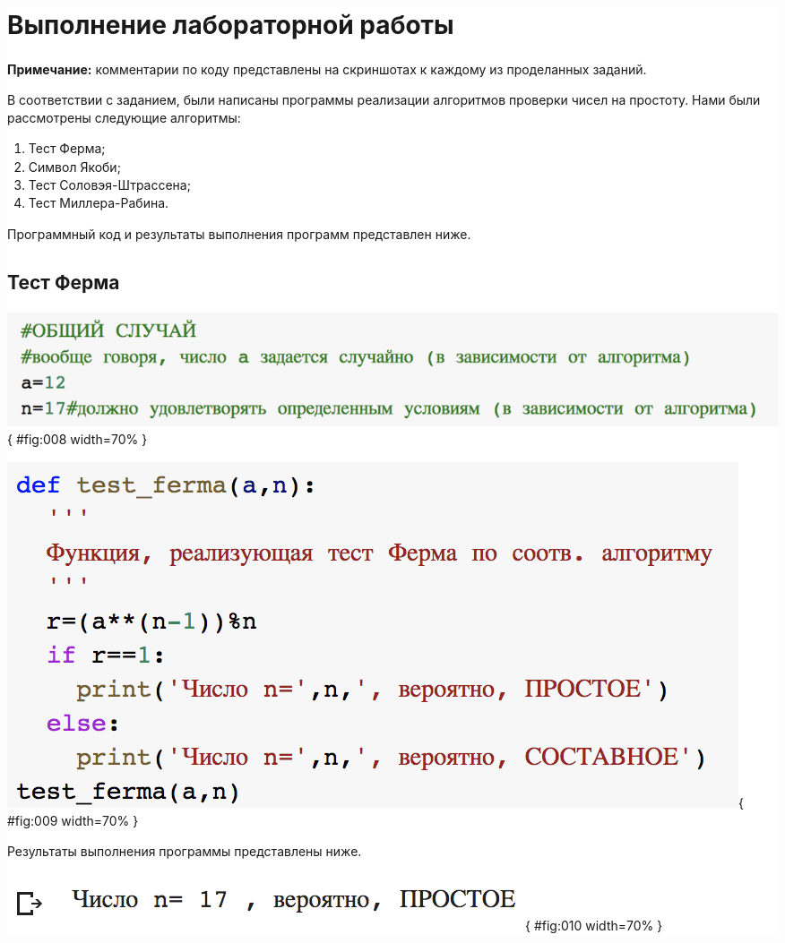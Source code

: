# Выполнение лабораторной работы

**Примечание:** комментарии по коду представлены на скриншотах к каждому из проделанных заданий.

В соответствии с заданием, были написаны программы реализации алгоритмов проверки чисел на простоту.
Нами были рассмотрены следующие алгоритмы:

1. Тест Ферма;
2. Символ Якоби;
3. Тест Соловэя-Штрассена;
4. Тест Миллера-Рабина.

Программный код и результаты выполнения программ представлен ниже.

## Тест Ферма

![Входные данные для реализации алгоритмов проверки чисел на простоту](image/1.png){ #fig:008 width=70% }

![Реализация алгоритма теста Ферма](image/2.png){ #fig:009 width=70% }

Результаты выполнения программы представлены ниже.

![Результат реализации алгоритма теста Ферма](image/r1.png){ #fig:010 width=70% }
